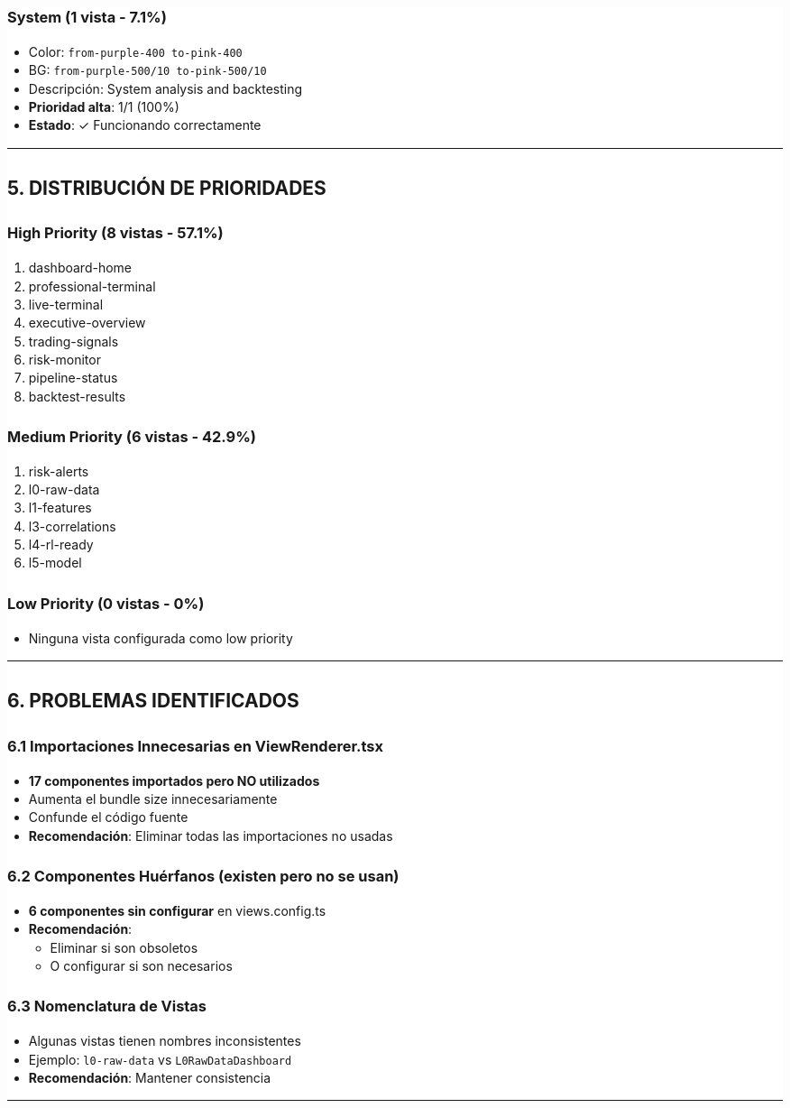 ### System (1 vista - 7.1%)
- Color: `from-purple-400 to-pink-400`
- BG: `from-purple-500/10 to-pink-500/10`
- Descripción: System analysis and backtesting
- **Prioridad alta**: 1/1 (100%)
- **Estado**: ✓ Funcionando correctamente

---

## 5. DISTRIBUCIÓN DE PRIORIDADES

### High Priority (8 vistas - 57.1%)
1. dashboard-home
2. professional-terminal
3. live-terminal
4. executive-overview
5. trading-signals
6. risk-monitor
7. pipeline-status
8. backtest-results

### Medium Priority (6 vistas - 42.9%)
1. risk-alerts
2. l0-raw-data
3. l1-features
4. l3-correlations
5. l4-rl-ready
6. l5-model

### Low Priority (0 vistas - 0%)
- Ninguna vista configurada como low priority

---

## 6. PROBLEMAS IDENTIFICADOS

### 6.1 Importaciones Innecesarias en ViewRenderer.tsx
- **17 componentes importados pero NO utilizados**
- Aumenta el bundle size innecesariamente
- Confunde el código fuente
- **Recomendación**: Eliminar todas las importaciones no usadas

### 6.2 Componentes Huérfanos (existen pero no se usan)
- **6 componentes sin configurar** en views.config.ts
- **Recomendación**:
  - Eliminar si son obsoletos
  - O configurar si son necesarios

### 6.3 Nomenclatura de Vistas
- Algunas vistas tienen nombres inconsistentes
- Ejemplo: `l0-raw-data` vs `L0RawDataDashboard`
- **Recomendación**: Mantener consistencia

---